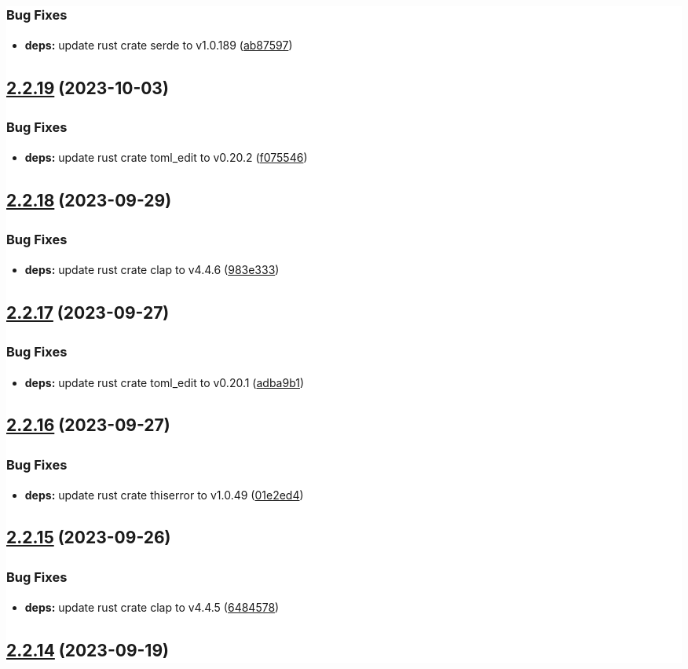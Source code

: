 
### Bug Fixes

* **deps:** update rust crate serde to v1.0.189 ([ab87597](https://github.com/semantic-release-cargo/semantic-release-cargo/commit/ab87597df9a6e12321b8d5356d28c793b4b9862e))

## [2.2.19](https://github.com/semantic-release-cargo/semantic-release-cargo/compare/v2.2.18...v2.2.19) (2023-10-03)


### Bug Fixes

* **deps:** update rust crate toml_edit to v0.20.2 ([f075546](https://github.com/semantic-release-cargo/semantic-release-cargo/commit/f075546c89a1dceaf1e6497cdbc426a68d28fd5c))

## [2.2.18](https://github.com/semantic-release-cargo/semantic-release-cargo/compare/v2.2.17...v2.2.18) (2023-09-29)


### Bug Fixes

* **deps:** update rust crate clap to v4.4.6 ([983e333](https://github.com/semantic-release-cargo/semantic-release-cargo/commit/983e333ce0ba16f013d1e219a830ab3fcc4ab6d0))

## [2.2.17](https://github.com/semantic-release-cargo/semantic-release-cargo/compare/v2.2.16...v2.2.17) (2023-09-27)


### Bug Fixes

* **deps:** update rust crate toml_edit to v0.20.1 ([adba9b1](https://github.com/semantic-release-cargo/semantic-release-cargo/commit/adba9b189615ed9b50984e26723877bfeb23885d))

## [2.2.16](https://github.com/semantic-release-cargo/semantic-release-cargo/compare/v2.2.15...v2.2.16) (2023-09-27)


### Bug Fixes

* **deps:** update rust crate thiserror to v1.0.49 ([01e2ed4](https://github.com/semantic-release-cargo/semantic-release-cargo/commit/01e2ed4c2d9fd56de45319d7849e6b2b4a23fcdb))

## [2.2.15](https://github.com/semantic-release-cargo/semantic-release-cargo/compare/v2.2.14...v2.2.15) (2023-09-26)


### Bug Fixes

* **deps:** update rust crate clap to v4.4.5 ([6484578](https://github.com/semantic-release-cargo/semantic-release-cargo/commit/6484578aaa3ba9ca08280b0c34e828d5ae4ee086))

## [2.2.14](https://github.com/semantic-release-cargo/semantic-release-cargo/compare/v2.2.13...v2.2.14) (2023-09-19)
